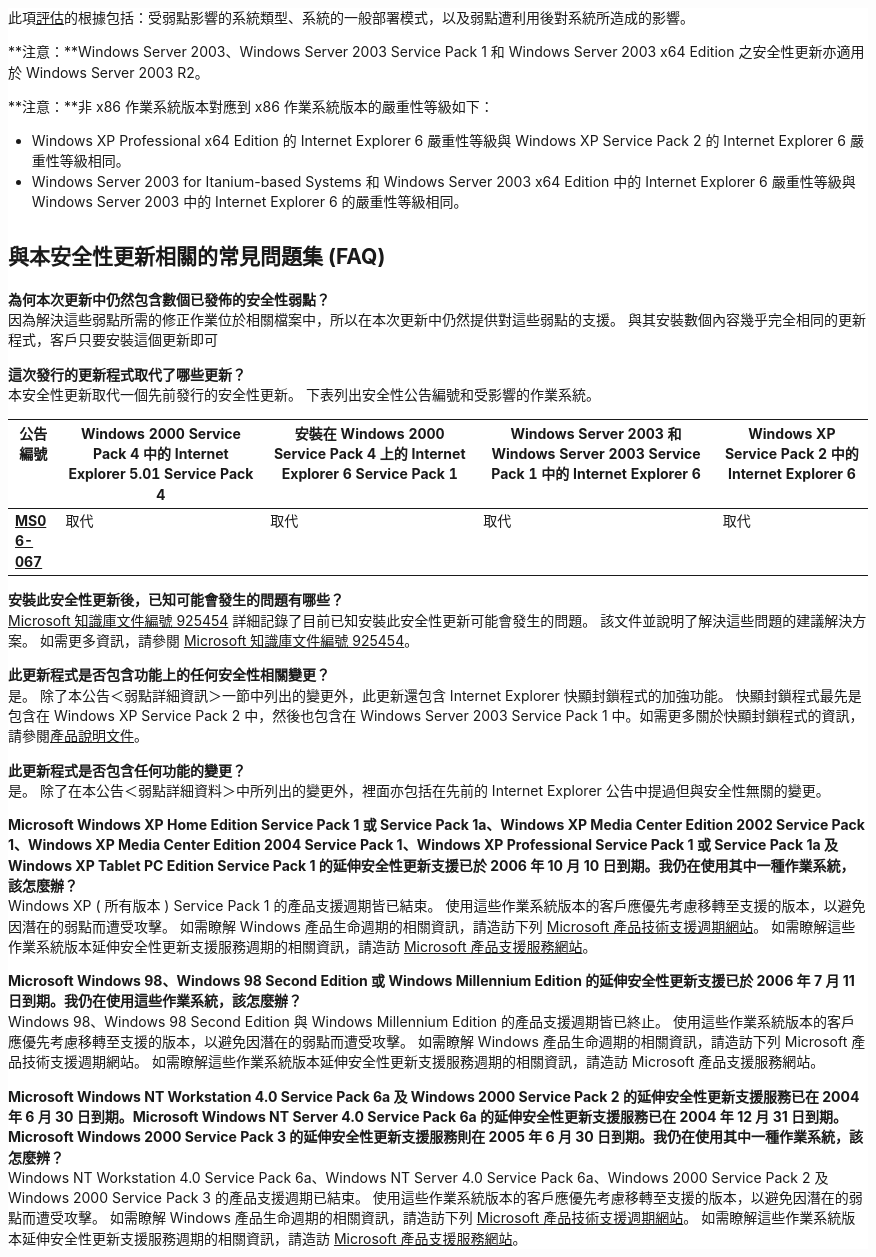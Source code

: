 此項[評估](https://technet.microsoft.com/security/bulletin/rating)的根據包括：受弱點影響的系統類型、系統的一般部署模式，以及弱點遭利用後對系統所造成的影響。

**注意：**Windows Server 2003、Windows Server 2003 Service Pack 1 和 Windows Server 2003 x64 Edition 之安全性更新亦適用於 Windows Server 2003 R2。

**注意：**非 x86 作業系統版本對應到 x86 作業系統版本的嚴重性等級如下：

-   Windows XP Professional x64 Edition 的 Internet Explorer 6 嚴重性等級與 Windows XP Service Pack 2 的 Internet Explorer 6 嚴重性等級相同。
-   Windows Server 2003 for Itanium-based Systems 和 Windows Server 2003 x64 Edition 中的 Internet Explorer 6 嚴重性等級與 Windows Server 2003 中的 Internet Explorer 6 的嚴重性等級相同。

與本安全性更新相關的常見問題集 (FAQ)
------------------------------------

<span></span>
**為何本次更新中仍然包含數個已發佈的安全性弱點？**  
因為解決這些弱點所需的修正作業位於相關檔案中，所以在本次更新中仍然提供對這些弱點的支援。 與其安裝數個內容幾乎完全相同的更新程式，客戶只要安裝這個更新即可

**這次發行的更新程式取代了哪些更新？**  
本安全性更新取代一個先前發行的安全性更新。 下表列出安全性公告編號和受影響的作業系統。

| 公告編號                                                     | Windows 2000 Service Pack 4 中的 Internet Explorer 5.01 Service Pack 4 | 安裝在 Windows 2000 Service Pack 4 上的 Internet Explorer 6 Service Pack 1 | Windows Server 2003 和 Windows Server 2003 Service Pack 1 中的 Internet Explorer 6 | Windows XP Service Pack 2 中的 Internet Explorer 6 |
|--------------------------------------------------------------|------------------------------------------------------------------------|----------------------------------------------------------------------------|------------------------------------------------------------------------------------|----------------------------------------------------|
| [**MS06-067**](https://go.microsoft.com/fwlink/?linkid=78172) | 取代                                                                   | 取代                                                                       | 取代                                                                               | 取代                                               |

**安裝此安全性更新後，已知可能會發生的問題有哪些？**  
[Microsoft 知識庫文件編號 925454](https://support.microsoft.com/kb/925454) 詳細記錄了目前已知安裝此安全性更新可能會發生的問題。 該文件並說明了解決這些問題的建議解決方案。 如需更多資訊，請參閱 [Microsoft 知識庫文件編號 925454](https://support.microsoft.com/kb/925454)。

**此更新程式是否包含功能上的任何安全性相關變更？**  
是。 除了本公告＜弱點詳細資訊＞一節中列出的變更外，此更新還包含 Internet Explorer 快顯封鎖程式的加強功能。 快顯封鎖程式最先是包含在 Windows XP Service Pack 2 中，然後也包含在 Windows Server 2003 Service Pack 1 中。如需更多關於快顯封鎖程式的資訊，請參閱[產品說明文件](https://www.microsoft.com/windowsxp/using/web/sp2_popupblocker.mspx)。

**此更新程式是否包含任何功能的變更？**  
是。 除了在本公告＜弱點詳細資料＞中所列出的變更外，裡面亦包括在先前的 Internet Explorer 公告中提過但與安全性無關的變更。

**Microsoft Windows XP Home Edition Service Pack 1 或 Service Pack 1a、Windows XP Media Center Edition 2002 Service Pack 1、Windows XP Media Center Edition 2004 Service Pack 1、Windows XP Professional Service Pack 1 或 Service Pack 1a 及 Windows XP Tablet PC Edition Service Pack 1 的延伸安全性更新支援已於 2006 年 10 月 10 日到期。我仍在使用其中一種作業系統，該怎麼辦？**  
Windows XP ( 所有版本 ) Service Pack 1 的產品支援週期皆已結束。 使用這些作業系統版本的客戶應優先考慮移轉至支援的版本，以避免因潛在的弱點而遭受攻擊。 如需瞭解 Windows 產品生命週期的相關資訊，請造訪下列 [Microsoft 產品技術支援週期網站](https://go.microsoft.com/fwlink/?linkid=21742)。 如需瞭解這些作業系統版本延伸安全性更新支援服務週期的相關資訊，請造訪 [Microsoft 產品支援服務網站](https://go.microsoft.com/fwlink/?linkid=33328)。

**Microsoft Windows 98、Windows 98 Second Edition 或 Windows Millennium Edition 的延伸安全性更新支援已於 2006 年 7 月 11 日到期。我仍在使用這些作業系統，該怎麼辦？**  
Windows 98、Windows 98 Second Edition 與 Windows Millennium Edition 的產品支援週期皆已終止。 使用這些作業系統版本的客戶應優先考慮移轉至支援的版本，以避免因潛在的弱點而遭受攻擊。 如需瞭解 Windows 產品生命週期的相關資訊，請造訪下列 Microsoft 產品技術支援週期網站。 如需瞭解這些作業系統版本延伸安全性更新支援服務週期的相關資訊，請造訪 Microsoft 產品支援服務網站。

**Microsoft Windows NT Workstation 4.0 Service Pack 6a 及 Windows 2000 Service Pack 2 的延伸安全性更新支援服務已在 2004 年 6 月 30 日到期。Microsoft Windows NT Server 4.0 Service Pack 6a 的延伸安全性更新支援服務已在 2004 年 12 月 31 日到期。Microsoft Windows 2000 Service Pack 3 的延伸安全性更新支援服務則在 2005 年 6 月 30 日到期。我仍在使用其中一種作業系統，該怎麼辨？**  
Windows NT Workstation 4.0 Service Pack 6a、Windows NT Server 4.0 Service Pack 6a、Windows 2000 Service Pack 2 及 Windows 2000 Service Pack 3 的產品支援週期已結束。 使用這些作業系統版本的客戶應優先考慮移轉至支援的版本，以避免因潛在的弱點而遭受攻擊。 如需瞭解 Windows 產品生命週期的相關資訊，請造訪下列 [Microsoft 產品技術支援週期網站](https://go.microsoft.com/fwlink/?linkid=21742)。 如需瞭解這些作業系統版本延伸安全性更新支援服務週期的相關資訊，請造訪 [Microsoft 產品支援服務網站](https://go.microsoft.com/fwlink/?linkid=33328)。
